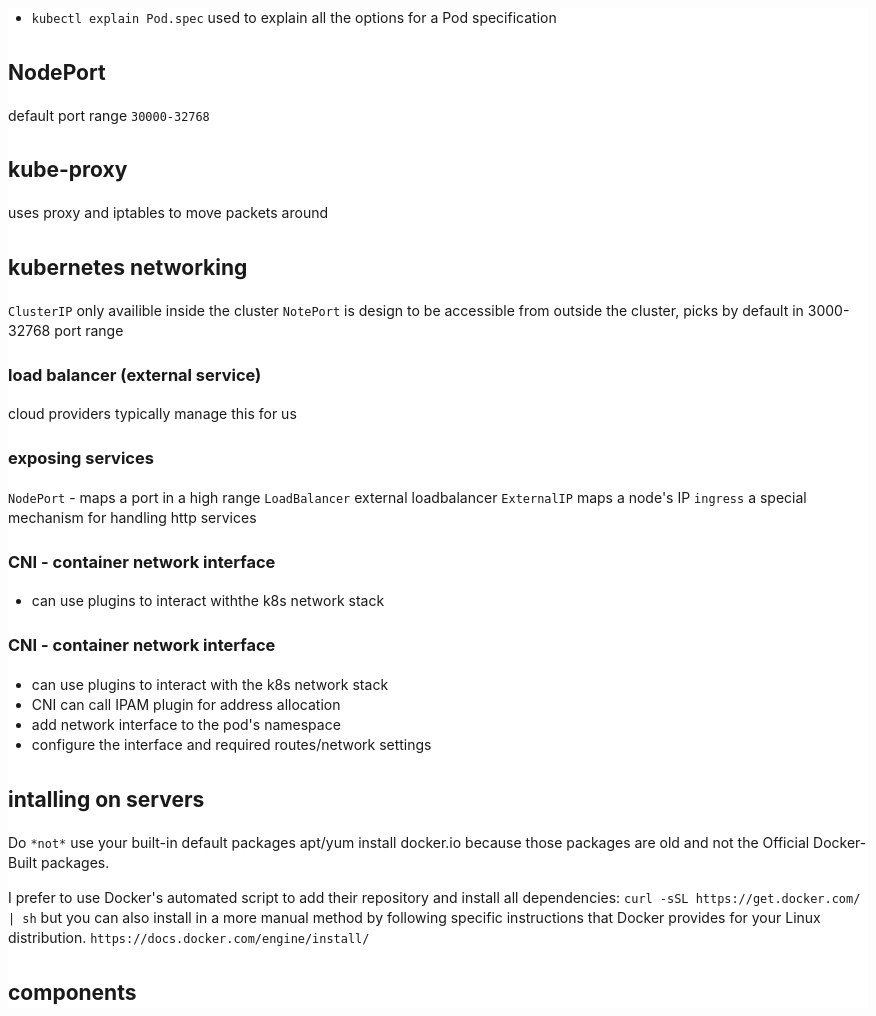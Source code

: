 - `kubectl explain Pod.spec` used to explain all the options for a Pod
  specification

## NodePort

default port range `30000-32768`

## kube-proxy

uses proxy and iptables to move packets around

## kubernetes networking

`ClusterIP` only availible inside the cluster
`NotePort` is design to be accessible from outside the cluster, picks by
default in 3000-32768 port range

### load balancer (external service)

cloud providers typically manage this for us

### exposing services

`NodePort` - maps a port in a high range
`LoadBalancer` external loadbalancer
`ExternalIP` maps a node's IP
`ingress` a special mechanism for handling http services

### CNI - container network interface

- can use plugins to interact withthe k8s network stack

### CNI - container network interface

- can use plugins to interact with the k8s network stack
- CNI can call IPAM plugin for address allocation
- add network interface to the pod's namespace
- configure the interface and required routes/network settings

## intalling on servers

Do `*not*` use your built-in default packages apt/yum install docker.io because
those packages are old and not the Official Docker-Built packages.

I prefer to use Docker's automated script to add their repository and install
all dependencies: `curl -sSL https://get.docker.com/ | sh` but you can also
install in a more manual method by following specific instructions that Docker
provides for your Linux distribution. `https://docs.docker.com/engine/install/`

## components
